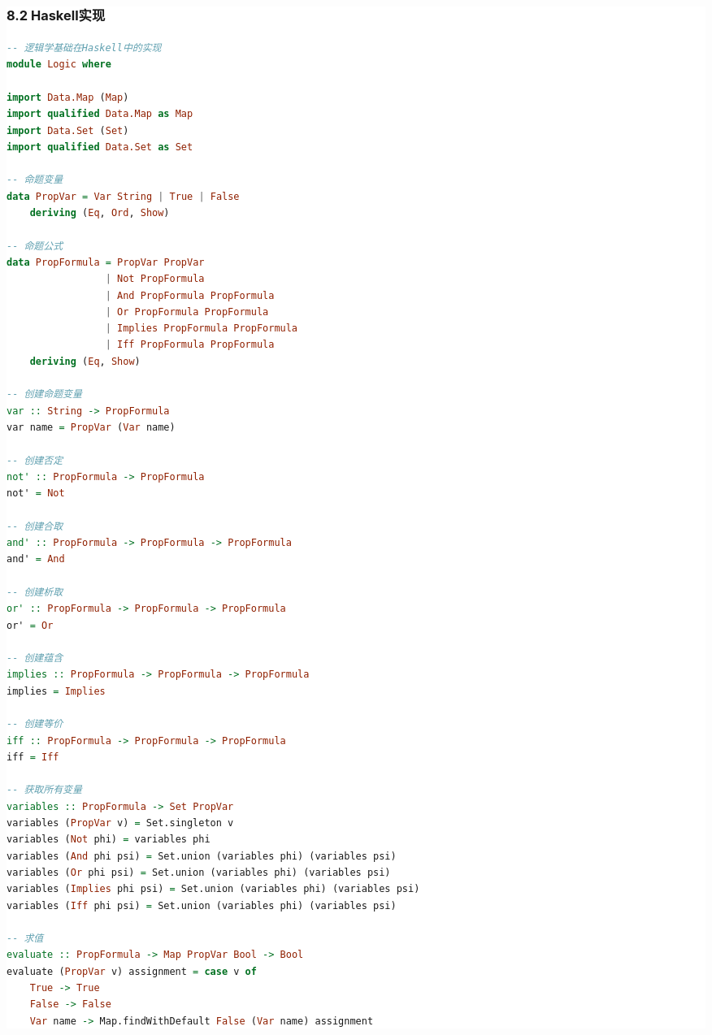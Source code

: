 ### 8.2 Haskell实现

```haskell
-- 逻辑学基础在Haskell中的实现
module Logic where

import Data.Map (Map)
import qualified Data.Map as Map
import Data.Set (Set)
import qualified Data.Set as Set

-- 命题变量
data PropVar = Var String | True | False
    deriving (Eq, Ord, Show)

-- 命题公式
data PropFormula = PropVar PropVar
                 | Not PropFormula
                 | And PropFormula PropFormula
                 | Or PropFormula PropFormula
                 | Implies PropFormula PropFormula
                 | Iff PropFormula PropFormula
    deriving (Eq, Show)

-- 创建命题变量
var :: String -> PropFormula
var name = PropVar (Var name)

-- 创建否定
not' :: PropFormula -> PropFormula
not' = Not

-- 创建合取
and' :: PropFormula -> PropFormula -> PropFormula
and' = And

-- 创建析取
or' :: PropFormula -> PropFormula -> PropFormula
or' = Or

-- 创建蕴含
implies :: PropFormula -> PropFormula -> PropFormula
implies = Implies

-- 创建等价
iff :: PropFormula -> PropFormula -> PropFormula
iff = Iff

-- 获取所有变量
variables :: PropFormula -> Set PropVar
variables (PropVar v) = Set.singleton v
variables (Not phi) = variables phi
variables (And phi psi) = Set.union (variables phi) (variables psi)
variables (Or phi psi) = Set.union (variables phi) (variables psi)
variables (Implies phi psi) = Set.union (variables phi) (variables psi)
variables (Iff phi psi) = Set.union (variables phi) (variables psi)

-- 求值
evaluate :: PropFormula -> Map PropVar Bool -> Bool
evaluate (PropVar v) assignment = case v of
    True -> True
    False -> False
    Var name -> Map.findWithDefault False (Var name) assignment
```